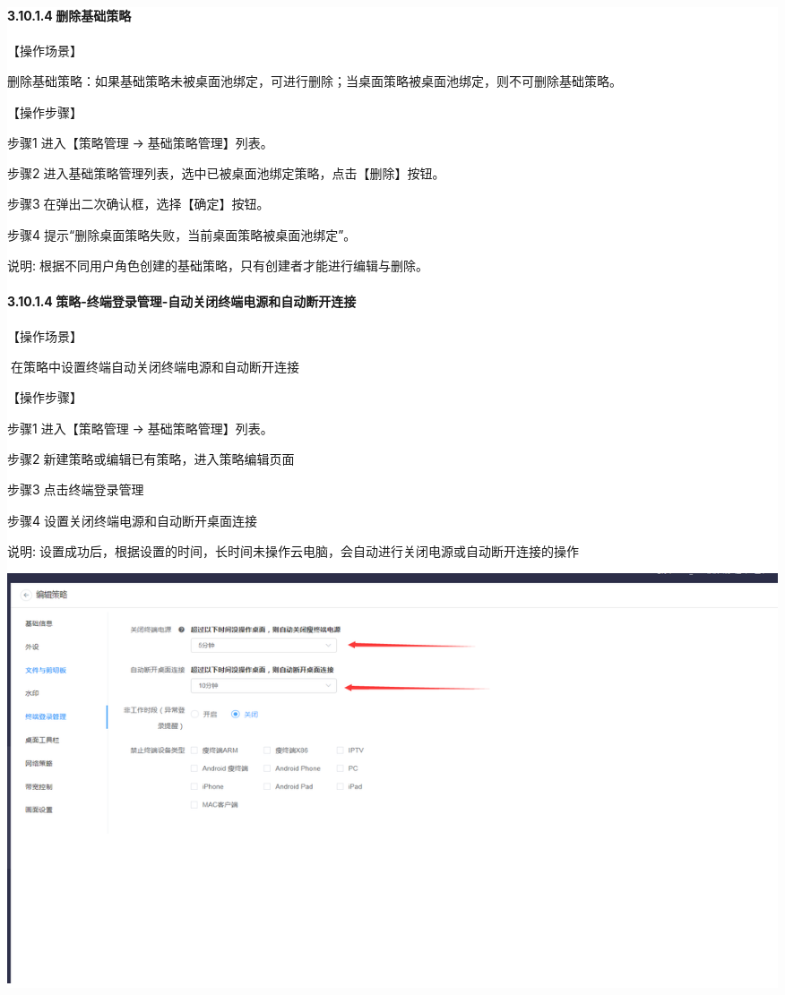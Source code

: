  

#### 3.10.1.4   删除基础策略

【操作场景】

​    删除基础策略：如果基础策略未被桌面池绑定，可进行删除；当桌面策略被桌面池绑定，则不可删除基础策略。

【操作步骤】

步骤1 进入【策略管理 -> 基础策略管理】列表。

步骤2 进入基础策略管理列表，选中已被桌面池绑定策略，点击【删除】按钮。

步骤3 在弹出二次确认框，选择【确定】按钮。

步骤4 提示“删除桌面策略失败，当前桌面策略被桌面池绑定”。

 

说明: 根据不同用户角色创建的基础策略，只有创建者才能进行编辑与删除。



#### 3.10.1.4   策略-终端登录管理-自动关闭终端电源和自动断开连接

【操作场景】

​    在策略中设置终端自动关闭终端电源和自动断开连接

【操作步骤】

步骤1 进入【策略管理 -> 基础策略管理】列表。

步骤2 新建策略或编辑已有策略，进入策略编辑页面

步骤3 点击终端登录管理

步骤4 设置关闭终端电源和自动断开桌面连接

说明: 设置成功后，根据设置的时间，长时间未操作云电脑，会自动进行关闭电源或自动断开连接的操作

 ![img](./img/image473.png)
